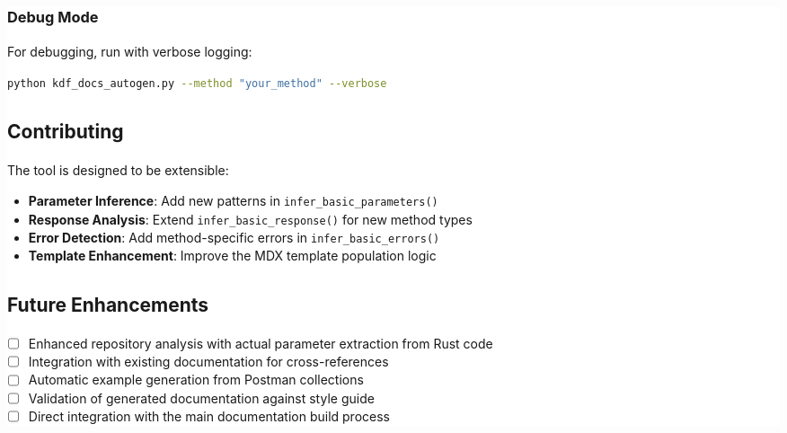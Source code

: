 ### Debug Mode

For debugging, run with verbose logging:

```bash
python kdf_docs_autogen.py --method "your_method" --verbose
```

## Contributing

The tool is designed to be extensible:

- **Parameter Inference**: Add new patterns in `infer_basic_parameters()`
- **Response Analysis**: Extend `infer_basic_response()` for new method types
- **Error Detection**: Add method-specific errors in `infer_basic_errors()`
- **Template Enhancement**: Improve the MDX template population logic

## Future Enhancements

- [ ] Enhanced repository analysis with actual parameter extraction from Rust code
- [ ] Integration with existing documentation for cross-references
- [ ] Automatic example generation from Postman collections
- [ ] Validation of generated documentation against style guide
- [ ] Direct integration with the main documentation build process 